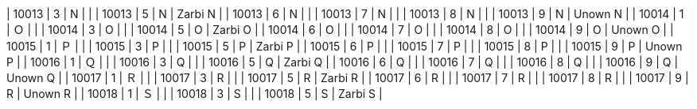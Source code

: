 | 10013           | 3                 | N                    |                              |
| 10013           | 5                 | N                    | Zarbi N                      |
| 10013           | 6                 | N                    |                              |
| 10013           | 7                 | N                    |                              |
| 10013           | 8                 | N                    |                              |
| 10013           | 9                 | N                    | Unown N                      |
| 10014           | 1                 | Ｏ                    |                              |
| 10014           | 3                 | O                    |                              |
| 10014           | 5                 | O                    | Zarbi O                      |
| 10014           | 6                 | O                    |                              |
| 10014           | 7                 | O                    |                              |
| 10014           | 8                 | O                    |                              |
| 10014           | 9                 | O                    | Unown O                      |
| 10015           | 1                 | Ｐ                    |                              |
| 10015           | 3                 | P                    |                              |
| 10015           | 5                 | P                    | Zarbi P                      |
| 10015           | 6                 | P                    |                              |
| 10015           | 7                 | P                    |                              |
| 10015           | 8                 | P                    |                              |
| 10015           | 9                 | P                    | Unown P                      |
| 10016           | 1                 | Ｑ                    |                              |
| 10016           | 3                 | Q                    |                              |
| 10016           | 5                 | Q                    | Zarbi Q                      |
| 10016           | 6                 | Q                    |                              |
| 10016           | 7                 | Q                    |                              |
| 10016           | 8                 | Q                    |                              |
| 10016           | 9                 | Q                    | Unown Q                      |
| 10017           | 1                 | Ｒ                    |                              |
| 10017           | 3                 | R                    |                              |
| 10017           | 5                 | R                    | Zarbi R                      |
| 10017           | 6                 | R                    |                              |
| 10017           | 7                 | R                    |                              |
| 10017           | 8                 | R                    |                              |
| 10017           | 9                 | R                    | Unown R                      |
| 10018           | 1                 | Ｓ                    |                              |
| 10018           | 3                 | S                    |                              |
| 10018           | 5                 | S                    | Zarbi S                      |